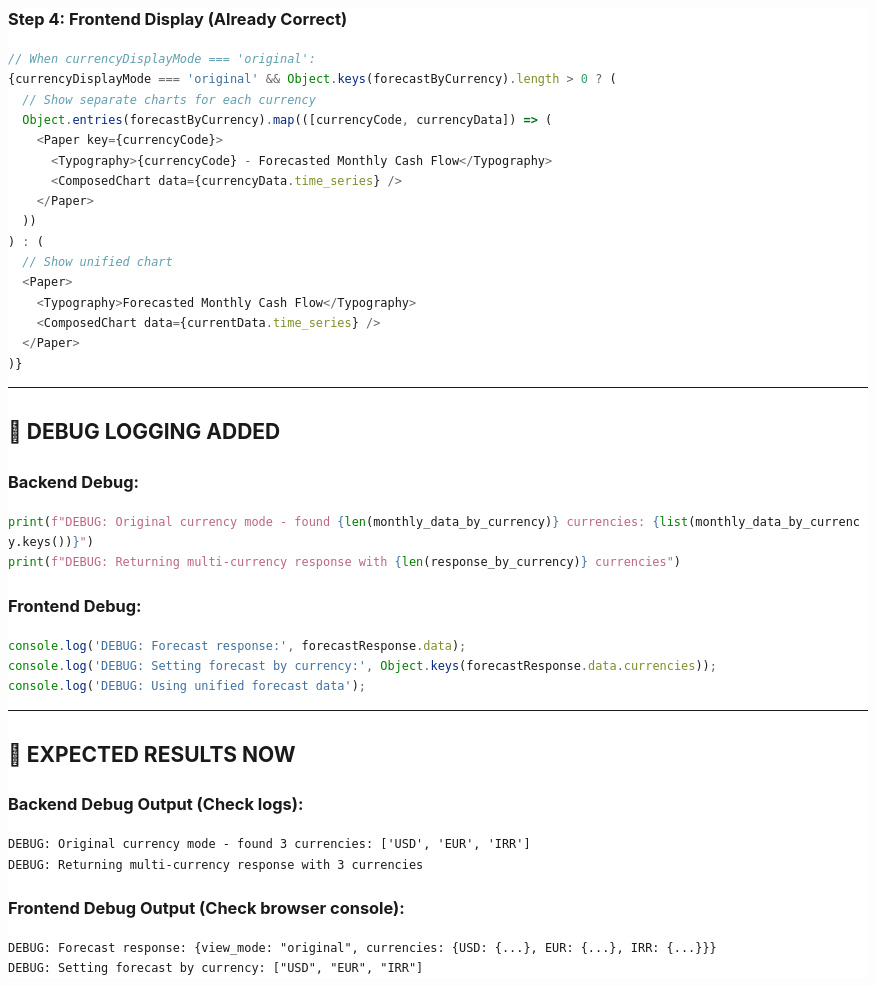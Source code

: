### **Step 4: Frontend Display** (Already Correct)
```javascript
// When currencyDisplayMode === 'original':
{currencyDisplayMode === 'original' && Object.keys(forecastByCurrency).length > 0 ? (
  // Show separate charts for each currency
  Object.entries(forecastByCurrency).map(([currencyCode, currencyData]) => (
    <Paper key={currencyCode}>
      <Typography>{currencyCode} - Forecasted Monthly Cash Flow</Typography>
      <ComposedChart data={currencyData.time_series} />
    </Paper>
  ))
) : (
  // Show unified chart
  <Paper>
    <Typography>Forecasted Monthly Cash Flow</Typography>
    <ComposedChart data={currentData.time_series} />
  </Paper>
)}
```

---

## 🧪 **DEBUG LOGGING ADDED**

### **Backend Debug**:
```python
print(f"DEBUG: Original currency mode - found {len(monthly_data_by_currency)} currencies: {list(monthly_data_by_currency.keys())}")
print(f"DEBUG: Returning multi-currency response with {len(response_by_currency)} currencies")
```

### **Frontend Debug**:
```javascript
console.log('DEBUG: Forecast response:', forecastResponse.data);
console.log('DEBUG: Setting forecast by currency:', Object.keys(forecastResponse.data.currencies));
console.log('DEBUG: Using unified forecast data');
```

---

## 🎯 **EXPECTED RESULTS NOW**

### **Backend Debug Output** (Check logs):
```
DEBUG: Original currency mode - found 3 currencies: ['USD', 'EUR', 'IRR']
DEBUG: Returning multi-currency response with 3 currencies
```

### **Frontend Debug Output** (Check browser console):
```
DEBUG: Forecast response: {view_mode: "original", currencies: {USD: {...}, EUR: {...}, IRR: {...}}}
DEBUG: Setting forecast by currency: ["USD", "EUR", "IRR"]
```
